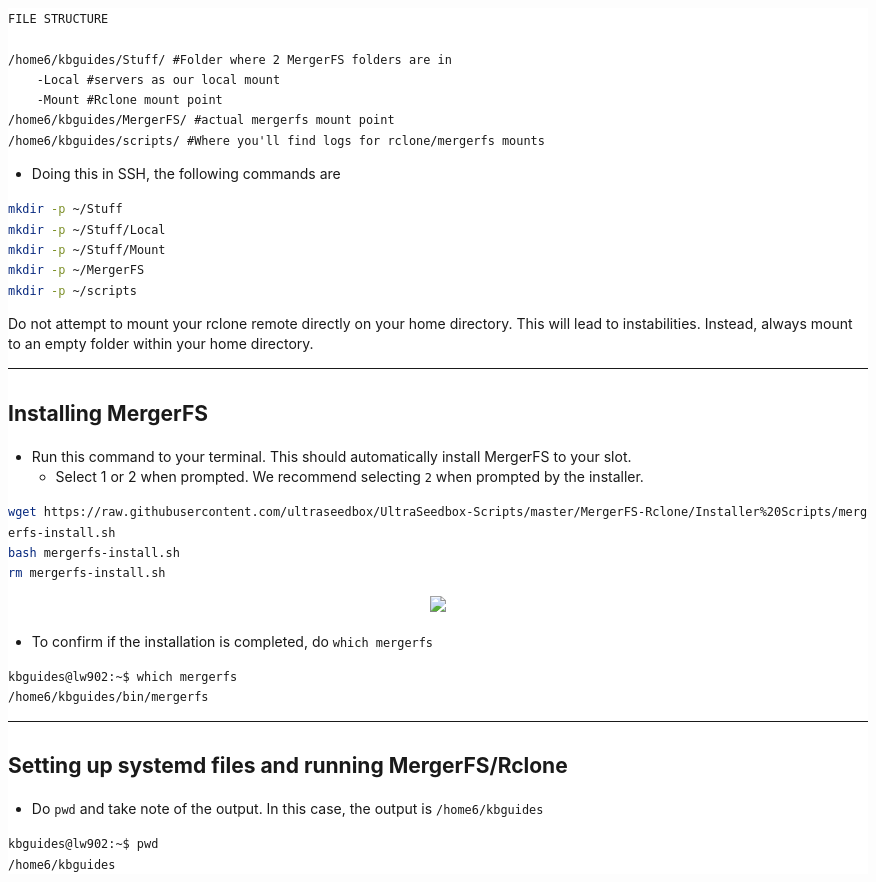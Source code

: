 ```
FILE STRUCTURE

/home6/kbguides/Stuff/ #Folder where 2 MergerFS folders are in
    -Local #servers as our local mount
    -Mount #Rclone mount point
/home6/kbguides/MergerFS/ #actual mergerfs mount point
/home6/kbguides/scripts/ #Where you'll find logs for rclone/mergerfs mounts
```

* Doing this in SSH, the following commands are

```sh
mkdir -p ~/Stuff
mkdir -p ~/Stuff/Local
mkdir -p ~/Stuff/Mount
mkdir -p ~/MergerFS
mkdir -p ~/scripts
```

<p class="callout warning">Do not attempt to mount your rclone remote directly on your home directory. This will lead to instabilities. Instead, always mount to an empty folder within your home directory.</p>

***

## Installing MergerFS

* Run this command to your terminal. This should automatically install MergerFS to your slot.
  * Select 1 or 2 when prompted. We recommend selecting `2` when prompted by the installer.

```sh
wget https://raw.githubusercontent.com/ultraseedbox/UltraSeedbox-Scripts/master/MergerFS-Rclone/Installer%20Scripts/mergerfs-install.sh
bash mergerfs-install.sh
rm mergerfs-install.sh
```

<p align="center">
<img src="https://docs.usbx.me/uploads/images/gallery/2020-04/image2019-6-30_17-16-0.png">
</p>

* To confirm if the installation is completed, do `which mergerfs`

```sh
kbguides@lw902:~$ which mergerfs
/home6/kbguides/bin/mergerfs
```

***

## Setting up systemd files and running MergerFS/Rclone

* Do `pwd` and take note of the output. In this case, the output is `/home6/kbguides`

```sh
kbguides@lw902:~$ pwd
/home6/kbguides
```
